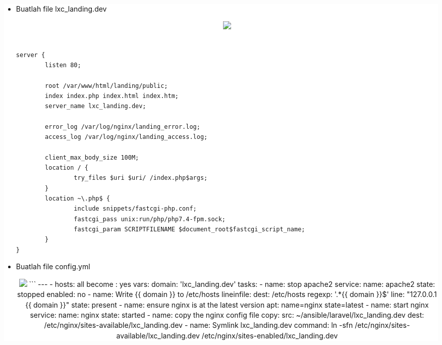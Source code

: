   - Buatlah file lxc_landing.dev

    <p align="center">
          	<img src= https://user-images.githubusercontent.com/93086665/144605170-69684284-0ba0-49e0-a50f-16f366c7f6cd.png>
    </p>

    ```
    
    server {
            listen 80;
    
            root /var/www/html/landing/public;
            index index.php index.html index.htm;
            server_name lxc_landing.dev;
    
            error_log /var/log/nginx/landing_error.log;
            access_log /var/log/nginx/landing_access.log;
    
            client_max_body_size 100M;
            location / {
                    try_files $uri $uri/ /index.php$args;
            }
            location ~\.php$ {
                    include snippets/fastcgi-php.conf;
                    fastcgi_pass unix:run/php/php7.4-fpm.sock;
                    fastcgi_param SCRIPTFILENAME $document_root$fastcgi_script_name;
            }
    }
    ```

    

  - Buatlah file config.yml

    <p align="center">       
          <img src= https://user-images.githubusercontent.com/93086665/144605309-85e62f58-c772-4441-a5fe-a30f927ac7d2.png>
    ```
    ---
    - hosts: all
      become : yes
      vars:
        domain: 'lxc_landing.dev'
      tasks:
       - name: stop apache2
         service:
          name: apache2
          state: stopped
          enabled: no
       - name: Write {{ domain }} to /etc/hosts
         lineinfile:
          dest: /etc/hosts
          regexp: '.*{{ domain }}$'
          line: "127.0.0.1 {{ domain }}"
          state: present
       - name: ensure nginx is at the latest version
         apt: name=nginx state=latest
       - name: start nginx
         service:
          name: nginx
          state: started
       - name: copy the nginx config file 
         copy:
          src: ~/ansible/laravel/lxc_landing.dev
          dest: /etc/nginx/sites-available/lxc_landing.dev
       - name: Symlink lxc_landing.dev
         command: ln -sfn /etc/nginx/sites-available/lxc_landing.dev /etc/nginx/sites-enabled/lxc_landing.dev
